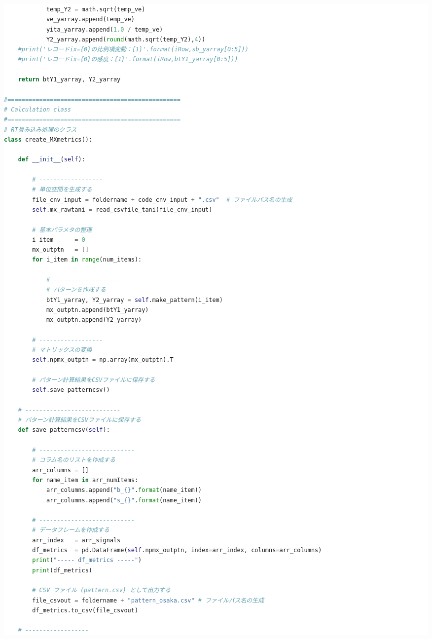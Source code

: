 ```python
            temp_Y2 = math.sqrt(temp_ve)
            ve_yarray.append(temp_ve)   
            yita_yarray.append(1.0 / temp_ve)  
            Y2_yarray.append(round(math.sqrt(temp_Y2),4)) 
    #print('レコードix={0}の比例項変動：{1}'.format(iRow,sb_yarray[0:5]))
    #print('レコードix={0}の感度：{1}'.format(iRow,btY1_yarray[0:5]))

    return btY1_yarray, Y2_yarray

#=================================================
# Calculation class
#=================================================
# RT畳み込み処理のクラス
class create_MXmetrics():

    def __init__(self):

        # ------------------
        # 単位空間を生成する
        file_cnv_input = foldername + code_cnv_input + ".csv"  # ファイルパス名の生成 
        self.mx_rawtani = read_csvfile_tani(file_cnv_input)

        # 基本パラメタの整理
        i_item      = 0
        mx_outptn   = []
        for i_item in range(num_items):
        
            # ------------------
            # パターンを作成する
            btY1_yarray, Y2_yarray = self.make_pattern(i_item)
            mx_outptn.append(btY1_yarray)
            mx_outptn.append(Y2_yarray)

        # ------------------
        # マトリックスの変換
        self.npmx_outptn = np.array(mx_outptn).T
        
        # パターン計算結果をCSVファイルに保存する
        self.save_patterncsv()

    # ---------------------------
    # パターン計算結果をCSVファイルに保存する
    def save_patterncsv(self): 

        # ---------------------------
        # コラム名のリストを作成する
        arr_columns = []
        for name_item in arr_numItems:
            arr_columns.append("b_{}".format(name_item))
            arr_columns.append("s_{}".format(name_item))

        # ---------------------------
        # データフレームを作成する
        arr_index   = arr_signals
        df_metrics  = pd.DataFrame(self.npmx_outptn, index=arr_index, columns=arr_columns)
        print("----- df_metrics -----")
        print(df_metrics)
        
        # CSV ファイル (pattern.csv) として出力する
        file_csvout = foldername + "pattern_osaka.csv" # ファイルパス名の生成
        df_metrics.to_csv(file_csvout)
        
    # ------------------
```